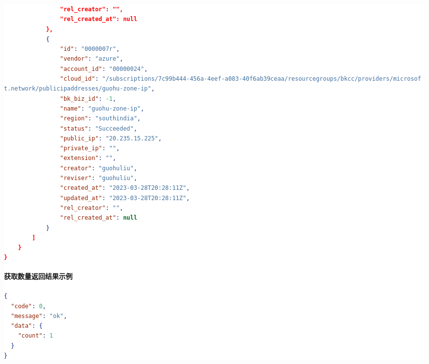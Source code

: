 ```json
                "rel_creator": "",
                "rel_created_at": null
            },
            {
                "id": "0000007r",
                "vendor": "azure",
                "account_id": "00000024",
                "cloud_id": "/subscriptions/7c99b444-456a-4eef-a083-40f6ab39ceaa/resourcegroups/bkcc/providers/microsoft.network/publicipaddresses/guohu-zone-ip",
                "bk_biz_id": -1,
                "name": "guohu-zone-ip",
                "region": "southindia",
                "status": "Succeeded",
                "public_ip": "20.235.15.225",
                "private_ip": "",
                "extension": "",
                "creator": "guohuliu",
                "reviser": "guohuliu",
                "created_at": "2023-03-28T20:28:11Z",
                "updated_at": "2023-03-28T20:28:11Z",
                "rel_creator": "",
                "rel_created_at": null
            }
        ]
    }
}
```

#### 获取数量返回结果示例

```json
{
  "code": 0,
  "message": "ok",
  "data": {
    "count": 1
  }
}
```
